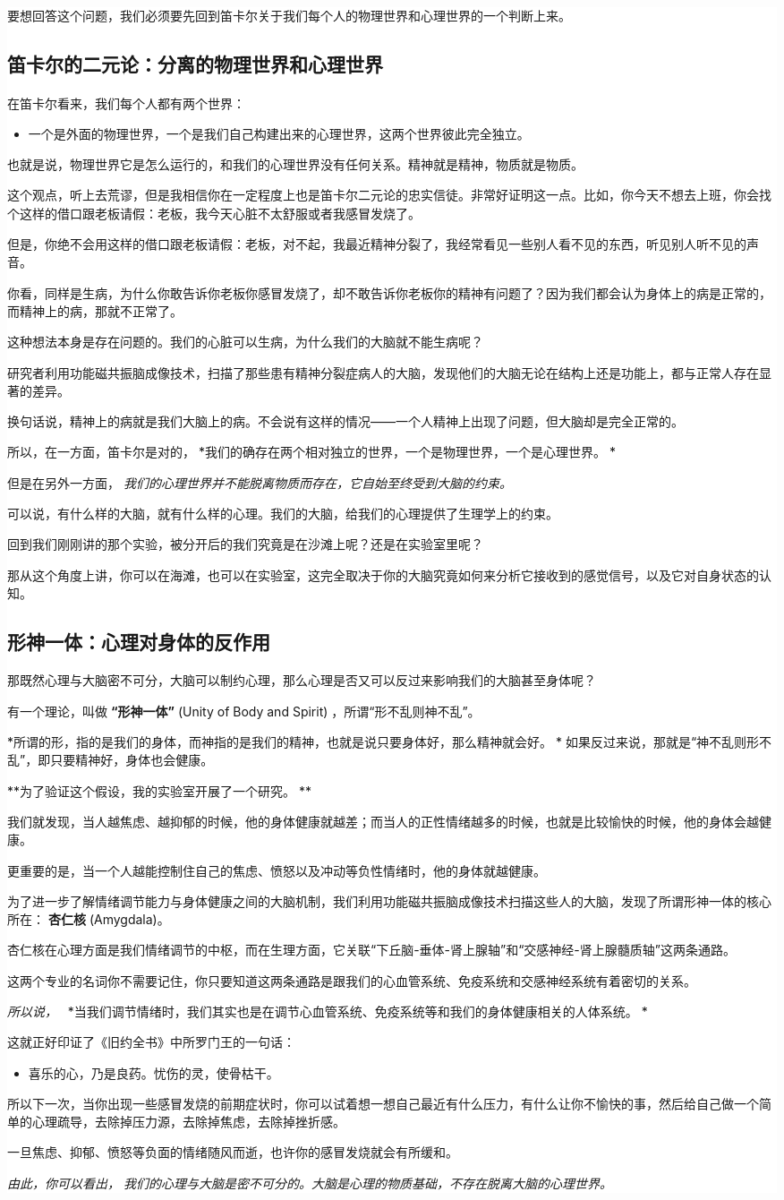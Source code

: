 要想回答这个问题，我们必须要先回到笛卡尔关于我们每个人的物理世界和心理世界的一个判断上来。

##  笛卡尔的二元论：分离的物理世界和心理世界

在笛卡尔看来，我们每个人都有两个世界：

* 一个是外面的物理世界，一个是我们自己构建出来的心理世界，这两个世界彼此完全独立。 

也就是说，物理世界它是怎么运行的，和我们的心理世界没有任何关系。精神就是精神，物质就是物质。

这个观点，听上去荒谬，但是我相信你在一定程度上也是笛卡尔二元论的忠实信徒。非常好证明这一点。比如，你今天不想去上班，你会找个这样的借口跟老板请假：老板，我今天心脏不太舒服或者我感冒发烧了。

但是，你绝不会用这样的借口跟老板请假：老板，对不起，我最近精神分裂了，我经常看见一些别人看不见的东西，听见别人听不见的声音。

你看，同样是生病，为什么你敢告诉你老板你感冒发烧了，却不敢告诉你老板你的精神有问题了？因为我们都会认为身体上的病是正常的，而精神上的病，那就不正常了。

这种想法本身是存在问题的。我们的心脏可以生病，为什么我们的大脑就不能生病呢？

研究者利用功能磁共振脑成像技术，扫描了那些患有精神分裂症病人的大脑，发现他们的大脑无论在结构上还是功能上，都与正常人存在显著的差异。

换句话说，精神上的病就是我们大脑上的病。不会说有这样的情况——一个人精神上出现了问题，但大脑却是完全正常的。

所以，在一方面，笛卡尔是对的， *我们的确存在两个相对独立的世界，一个是物理世界，一个是心理世界。 *

但是在另外一方面， *我们的心理世界并不能脱离物质而存在，它自始至终受到大脑的约束。*  

可以说，有什么样的大脑，就有什么样的心理。我们的大脑，给我们的心理提供了生理学上的约束。

回到我们刚刚讲的那个实验，被分开后的我们究竟是在沙滩上呢？还是在实验室里呢？

那从这个角度上讲，你可以在海滩，也可以在实验室，这完全取决于你的大脑究竟如何来分析它接收到的感觉信号，以及它对自身状态的认知。

## 形神一体：心理对身体的反作用

那既然心理与大脑密不可分，大脑可以制约心理，那么心理是否又可以反过来影响我们的大脑甚至身体呢？

有一个理论，叫做 **“形神一体”** (Unity of Body and Spirit) ，所谓“形不乱则神不乱”。

 *所谓的形，指的是我们的身体，而神指的是我们的精神，也就是说只要身体好，那么精神就会好。 * 如果反过来说，那就是“神不乱则形不乱”，即只要精神好，身体也会健康。

 **为了验证这个假设，我的实验室开展了一个研究。 **

我们就发现，当人越焦虑、越抑郁的时候，他的身体健康就越差；而当人的正性情绪越多的时候，也就是比较愉快的时候，他的身体会越健康。

更重要的是，当一个人越能控制住自己的焦虑、愤怒以及冲动等负性情绪时，他的身体就越健康。

为了进一步了解情绪调节能力与身体健康之间的大脑机制，我们利用功能磁共振脑成像技术扫描这些人的大脑，发现了所谓形神一体的核心所在： **杏仁核** (Amygdala)。

杏仁核在心理方面是我们情绪调节的中枢，而在生理方面，它关联“下丘脑-垂体-肾上腺轴”和“交感神经-肾上腺髓质轴”这两条通路。

这两个专业的名词你不需要记住，你只要知道这两条通路是跟我们的心血管系统、免疫系统和交感神经系统有着密切的关系。

 *所以说，*   *当我们调节情绪时，我们其实也是在调节心血管系统、免疫系统等和我们的身体健康相关的人体系统。 *

这就正好印证了《旧约全书》中所罗门王的一句话：

* 喜乐的心，乃是良药。忧伤的灵，使骨枯干。

所以下一次，当你出现一些感冒发烧的前期症状时，你可以试着想一想自己最近有什么压力，有什么让你不愉快的事，然后给自己做一个简单的心理疏导，去除掉压力源，去除掉焦虑，去除掉挫折感。

一旦焦虑、抑郁、愤怒等负面的情绪随风而逝，也许你的感冒发烧就会有所缓和。

 *由此，你可以看出， 我们的心理与大脑是密不可分的。大脑是心理的物质基础，不存在脱离大脑的心理世界。*  
